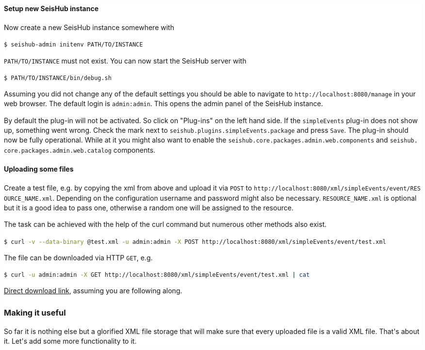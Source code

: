 
#### Setup new SeisHub instance

Now create a new SeisHub instance somewhere with

```bash
$ seishub-admin initenv PATH/TO/INSTANCE
```

`PATH/TO/INSTANCE` must not exist. You can now start the SeisHub server with

```bash
$ PATH/TO/INSTANCE/bin/debug.sh
```

Assuming you did not change any of the default settings you should be able to
navigate to `http://localhost:8080/manage` in your web browser. The default
login is `admin:admin`. This opens the admin panel of the SeisHub instance.

By default the plug-in will not be activated. So click on "Plug-ins" on the left
hand side. If the `simpleEvents` plug-in does not show up, something went
wrong. Check the mark next to `seishub.plugins.simpleEvents.package` and press
`Save`. The plug-in should now be fully operational. While at it you might also
want to enable the `seishub.core.packages.admin.web.components` and
`seishub.core.packages.admin.web.catalog` components.


#### Uploading some files

Create a test file, e.g. by copying the xml from above and upload it via `POST`
to `http://localhost:8080/xml/simpleEvents/event/RESOURCE_NAME.xml`. Depending
on the configuration username and password might also be necessary.
`RESOURCE_NAME.xml` is optional but it is a good idea to pass one, otherwise a
random one will be assigned to the resource.

The task can be achieved with the help of the curl command but numerous other
methods also exist.

```bash
$ curl -v --data-binary @test.xml -u admin:admin -X POST http://localhost:8080/xml/simpleEvents/event/test.xml
```

The file can be downloaded via HTTP `GET`, e.g.

```bash
$ curl -u admin:admin -X GET http://localhost:8080/xml/simpleEvents/event/test.xml | cat
```

[Direct download link](http://localhost:8080/xml/simpleEvents/event/test.xml), assuming you are following along.


### Making it useful

So far it is nothing else but a glorified XML file storage that will make sure
that every uploaded file is a valid XML file. That's about it. Let's add some
more functionality to it.

